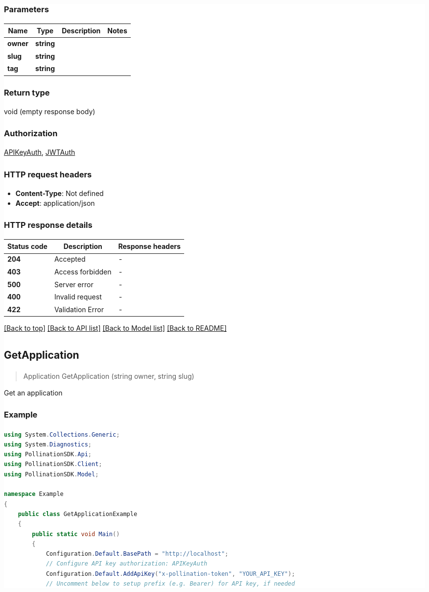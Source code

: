 ### Parameters


Name | Type | Description  | Notes
------------- | ------------- | ------------- | -------------
 **owner** | **string**|  | 
 **slug** | **string**|  | 
 **tag** | **string**|  | 

### Return type

void (empty response body)

### Authorization

[APIKeyAuth](../README.md#APIKeyAuth), [JWTAuth](../README.md#JWTAuth)

### HTTP request headers

- **Content-Type**: Not defined
- **Accept**: application/json

### HTTP response details
| Status code | Description | Response headers |
|-------------|-------------|------------------|
| **204** | Accepted |  -  |
| **403** | Access forbidden |  -  |
| **500** | Server error |  -  |
| **400** | Invalid request |  -  |
| **422** | Validation Error |  -  |

[[Back to top]](#)
[[Back to API list]](../README.md#documentation-for-api-endpoints)
[[Back to Model list]](../README.md#documentation-for-models)
[[Back to README]](../README.md)


## GetApplication

> Application GetApplication (string owner, string slug)

Get an application

### Example

```csharp
using System.Collections.Generic;
using System.Diagnostics;
using PollinationSDK.Api;
using PollinationSDK.Client;
using PollinationSDK.Model;

namespace Example
{
    public class GetApplicationExample
    {
        public static void Main()
        {
            Configuration.Default.BasePath = "http://localhost";
            // Configure API key authorization: APIKeyAuth
            Configuration.Default.AddApiKey("x-pollination-token", "YOUR_API_KEY");
            // Uncomment below to setup prefix (e.g. Bearer) for API key, if needed
```
